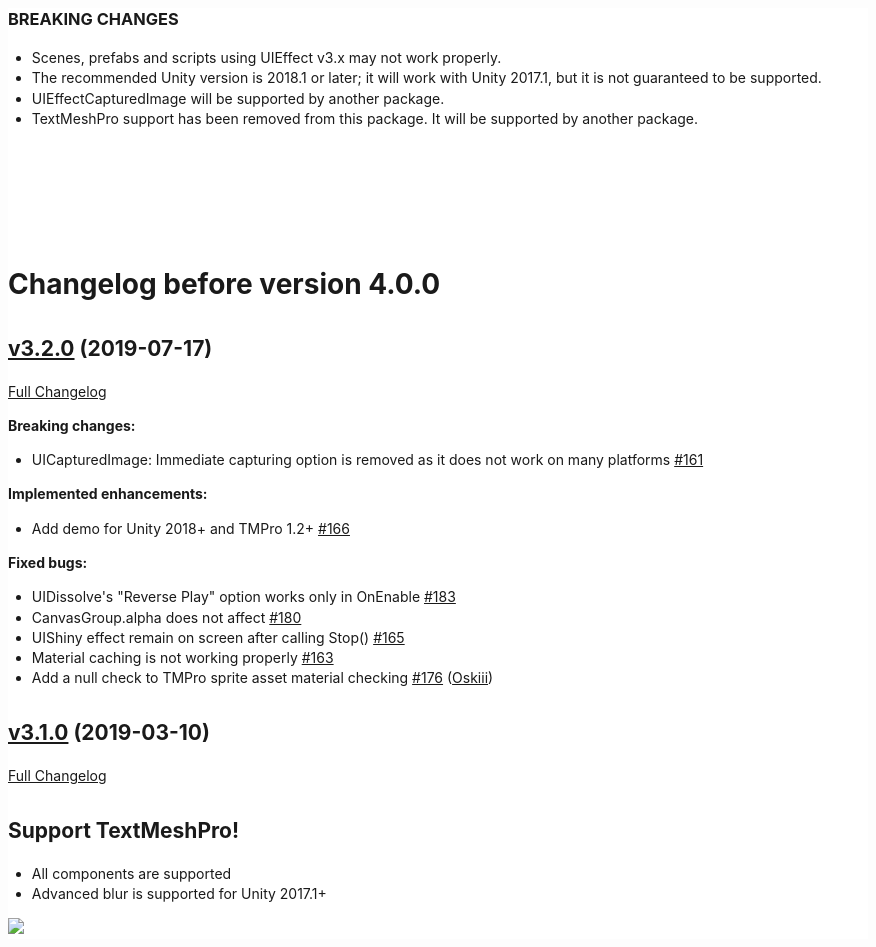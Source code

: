 
### BREAKING CHANGES

* Scenes, prefabs and scripts using UIEffect v3.x may not work properly.
* The recommended Unity version is 2018.1 or later; it will work with Unity 2017.1, but it is not guaranteed to be supported.
* UIEffectCapturedImage will be supported by another package.
* TextMeshPro support has been removed from this package. It will be supported by another package.




<br><br><br><br>

# Changelog before version 4.0.0

## [v3.2.0](https://github.com/mob-sakai/UIEffect/tree/v3.2.0) (2019-07-17)

[Full Changelog](https://github.com/mob-sakai/UIEffect/compare/v3.1.0...v3.2.0)

**Breaking changes:**

- UICapturedImage: Immediate capturing option is removed as it does not work on many platforms [\#161](https://github.com/mob-sakai/UIEffect/issues/161)

**Implemented enhancements:**

- Add demo for Unity 2018+ and TMPro 1.2+ [\#166](https://github.com/mob-sakai/UIEffect/issues/166)

**Fixed bugs:**

- UIDissolve's "Reverse Play" option works only in OnEnable [\#183](https://github.com/mob-sakai/UIEffect/issues/183)
- CanvasGroup.alpha does not affect [\#180](https://github.com/mob-sakai/UIEffect/issues/180)
- UIShiny effect remain on screen after calling Stop\(\) [\#165](https://github.com/mob-sakai/UIEffect/issues/165)
- Material caching is not working properly [\#163](https://github.com/mob-sakai/UIEffect/issues/163)
- Add a null check to TMPro sprite asset material checking [\#176](https://github.com/mob-sakai/UIEffect/pull/176) ([Oskiii](https://github.com/Oskiii))

## [v3.1.0](https://github.com/mob-sakai/UIEffect/tree/v3.1.0) (2019-03-10)

[Full Changelog](https://github.com/mob-sakai/UIEffect/compare/v3.0.4...v3.1.0)

## Support TextMeshPro!

* All components are supported
* Advanced blur is supported for Unity 2017.1+

![](https://user-images.githubusercontent.com/12690315/53533025-8495d800-3b3c-11e9-9e94-320f3ec7ad74.png)

